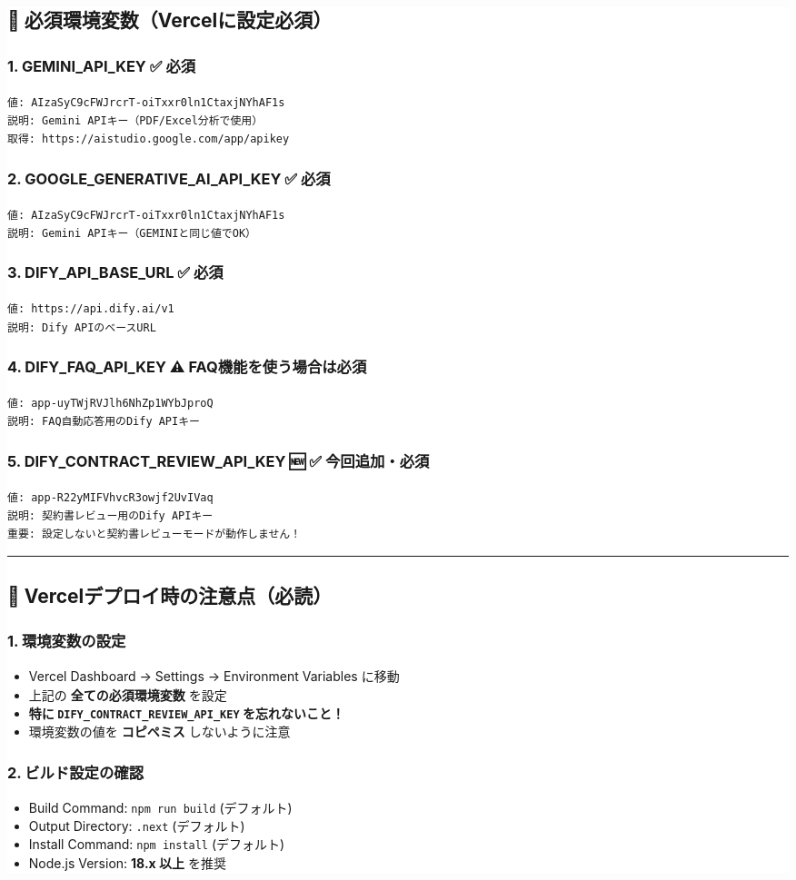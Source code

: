 
## 🔑 必須環境変数（Vercelに設定必須）

### 1. **GEMINI_API_KEY** ✅ 必須
```
値: AIzaSyC9cFWJrcrT-oiTxxr0ln1CtaxjNYhAF1s
説明: Gemini APIキー（PDF/Excel分析で使用）
取得: https://aistudio.google.com/app/apikey
```

### 2. **GOOGLE_GENERATIVE_AI_API_KEY** ✅ 必須
```
値: AIzaSyC9cFWJrcrT-oiTxxr0ln1CtaxjNYhAF1s
説明: Gemini APIキー（GEMINIと同じ値でOK）
```

### 3. **DIFY_API_BASE_URL** ✅ 必須
```
値: https://api.dify.ai/v1
説明: Dify APIのベースURL
```

### 4. **DIFY_FAQ_API_KEY** ⚠️ FAQ機能を使う場合は必須
```
値: app-uyTWjRVJlh6NhZp1WYbJproQ
説明: FAQ自動応答用のDify APIキー
```

### 5. **DIFY_CONTRACT_REVIEW_API_KEY** 🆕 ✅ **今回追加・必須**
```
値: app-R22yMIFVhvcR3owjf2UvIVaq
説明: 契約書レビュー用のDify APIキー
重要: 設定しないと契約書レビューモードが動作しません！
```

---

## 🚨 Vercelデプロイ時の注意点（必読）

### 1. **環境変数の設定**
- Vercel Dashboard → Settings → Environment Variables に移動
- 上記の **全ての必須環境変数** を設定
- **特に `DIFY_CONTRACT_REVIEW_API_KEY` を忘れないこと！**
- 環境変数の値を **コピペミス** しないように注意

### 2. **ビルド設定の確認**
- Build Command: `npm run build` (デフォルト)
- Output Directory: `.next` (デフォルト)
- Install Command: `npm install` (デフォルト)
- Node.js Version: **18.x 以上** を推奨
